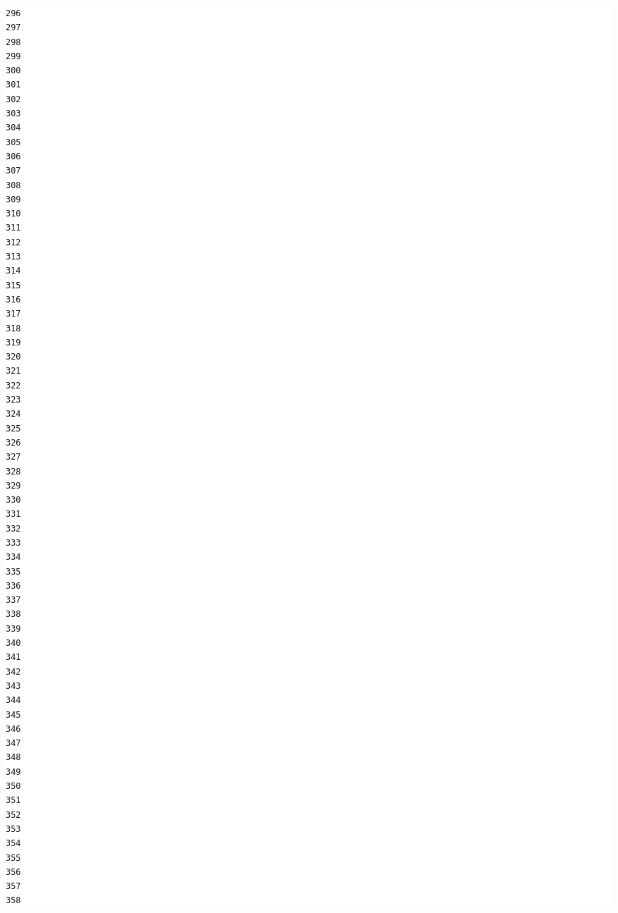 ```
296
297
298
299
300
301
302
303
304
305
306
307
308
309
310
311
312
313
314
315
316
317
318
319
320
321
322
323
324
325
326
327
328
329
330
331
332
333
334
335
336
337
338
339
340
341
342
343
344
345
346
347
348
349
350
351
352
353
354
355
356
357
358
```